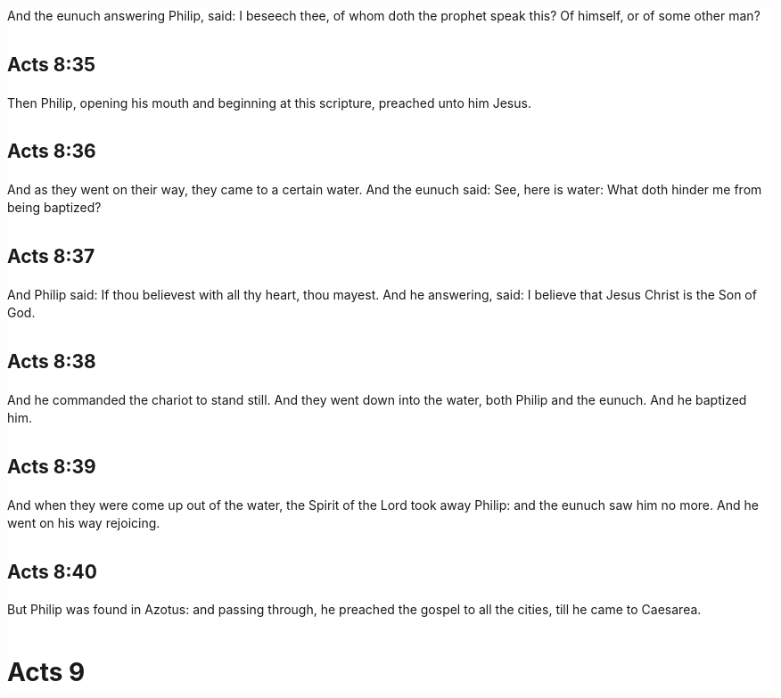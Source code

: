 And the eunuch answering Philip, said: I beseech thee, of whom doth the prophet speak this? Of himself, or of some other man?


<a id="orgb81be05"></a>

## Acts 8:35

Then Philip, opening his mouth and beginning at this scripture, preached unto him Jesus.


<a id="org6f458bc"></a>

## Acts 8:36

And as they went on their way, they came to a certain water. And the eunuch said: See, here is water: What doth hinder me from being baptized?


<a id="orgfdc2038"></a>

## Acts 8:37

And Philip said: If thou believest with all thy heart, thou mayest. And he answering, said: I believe that Jesus Christ is the Son of God.


<a id="orgcef1e8e"></a>

## Acts 8:38

And he commanded the chariot to stand still. And they went down into the water, both Philip and the eunuch. And he baptized him.


<a id="org8bf4a27"></a>

## Acts 8:39

And when they were come up out of the water, the Spirit of the Lord took away Philip: and the eunuch saw him no more. And he went on his way rejoicing.


<a id="orgaa5c6d3"></a>

## Acts 8:40

But Philip was found in Azotus: and passing through, he preached the gospel to all the cities, till he came to Caesarea. 


<a id="orga2de026"></a>

# Acts 9
